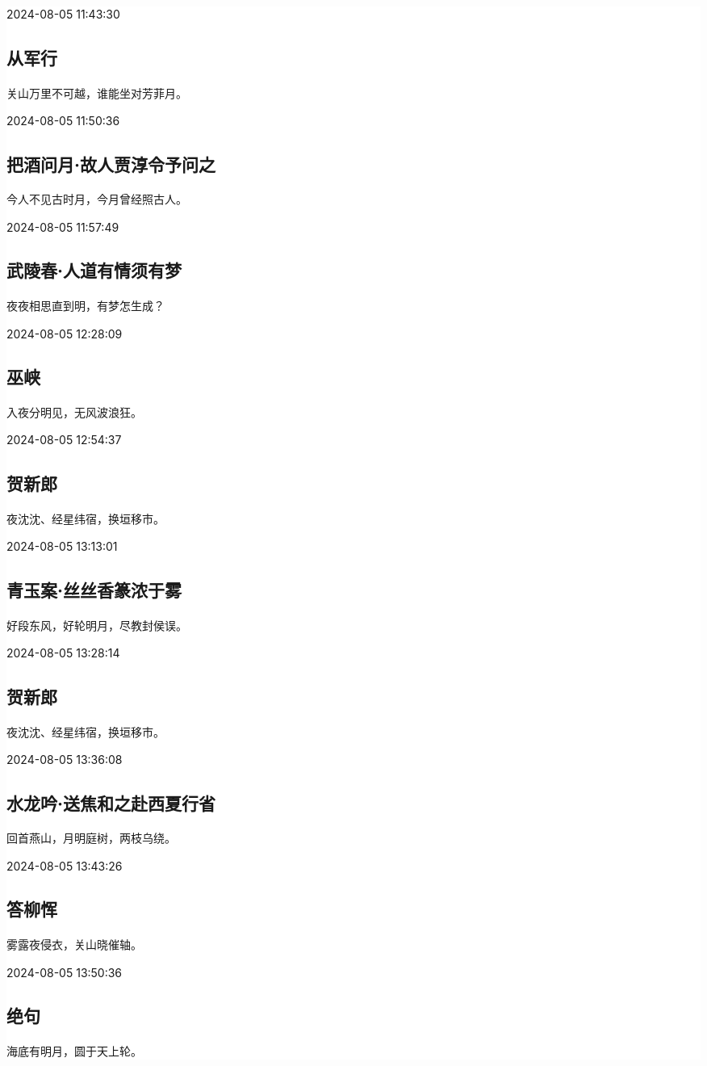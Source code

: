 
2024-08-05 11:43:30
## 从军行
关山万里不可越，谁能坐对芳菲月。


2024-08-05 11:50:36
## 把酒问月·故人贾淳令予问之
今人不见古时月，今月曾经照古人。


2024-08-05 11:57:49
## 武陵春·人道有情须有梦
夜夜相思直到明，有梦怎生成？


2024-08-05 12:28:09
## 巫峡
入夜分明见，无风波浪狂。


2024-08-05 12:54:37
## 贺新郎
夜沈沈、经星纬宿，换垣移市。


2024-08-05 13:13:01
## 青玉案·丝丝香篆浓于雾
好段东风，好轮明月，尽教封侯误。


2024-08-05 13:28:14
## 贺新郎
夜沈沈、经星纬宿，换垣移市。


2024-08-05 13:36:08
## 水龙吟·送焦和之赴西夏行省
回首燕山，月明庭树，两枝乌绕。


2024-08-05 13:43:26
## 答柳恽
雾露夜侵衣，关山晓催轴。


2024-08-05 13:50:36
## 绝句
海底有明月，圆于天上轮。
